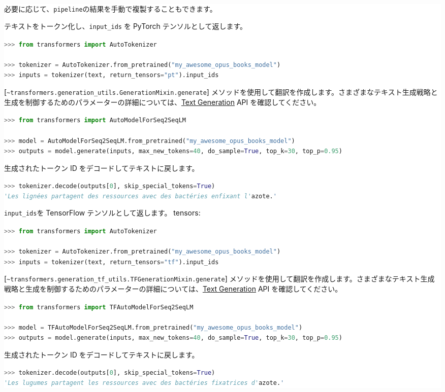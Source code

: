 必要に応じて、`pipeline`の結果を手動で複製することもできます。

<frameworkcontent>
<pt>

テキストをトークン化し、`input_ids` を PyTorch テンソルとして返します。

```py
>>> from transformers import AutoTokenizer

>>> tokenizer = AutoTokenizer.from_pretrained("my_awesome_opus_books_model")
>>> inputs = tokenizer(text, return_tensors="pt").input_ids
```

[`~transformers.generation_utils.GenerationMixin.generate`] メソッドを使用して翻訳を作成します。さまざまなテキスト生成戦略と生成を制御するためのパラメーターの詳細については、[Text Generation](../main_classes/text_generation) API を確認してください。


```py
>>> from transformers import AutoModelForSeq2SeqLM

>>> model = AutoModelForSeq2SeqLM.from_pretrained("my_awesome_opus_books_model")
>>> outputs = model.generate(inputs, max_new_tokens=40, do_sample=True, top_k=30, top_p=0.95)
```

生成されたトークン ID をデコードしてテキストに戻します。


```py
>>> tokenizer.decode(outputs[0], skip_special_tokens=True)
'Les lignées partagent des ressources avec des bactéries enfixant l'azote.'
```

</pt>
<tf>

`input_ids`を TensorFlow テンソルとして返します。 tensors:

```py
>>> from transformers import AutoTokenizer

>>> tokenizer = AutoTokenizer.from_pretrained("my_awesome_opus_books_model")
>>> inputs = tokenizer(text, return_tensors="tf").input_ids
```

[`~transformers.generation_tf_utils.TFGenerationMixin.generate`] メソッドを使用して翻訳を作成します。さまざまなテキスト生成戦略と生成を制御するためのパラメーターの詳細については、[Text Generation](../main_classes/text_generation) API を確認してください。

```py
>>> from transformers import TFAutoModelForSeq2SeqLM

>>> model = TFAutoModelForSeq2SeqLM.from_pretrained("my_awesome_opus_books_model")
>>> outputs = model.generate(inputs, max_new_tokens=40, do_sample=True, top_k=30, top_p=0.95)
```

生成されたトークン ID をデコードしてテキストに戻します。

```py
>>> tokenizer.decode(outputs[0], skip_special_tokens=True)
'Les lugumes partagent les ressources avec des bactéries fixatrices d'azote.'
```
</tf>
</frameworkcontent>

